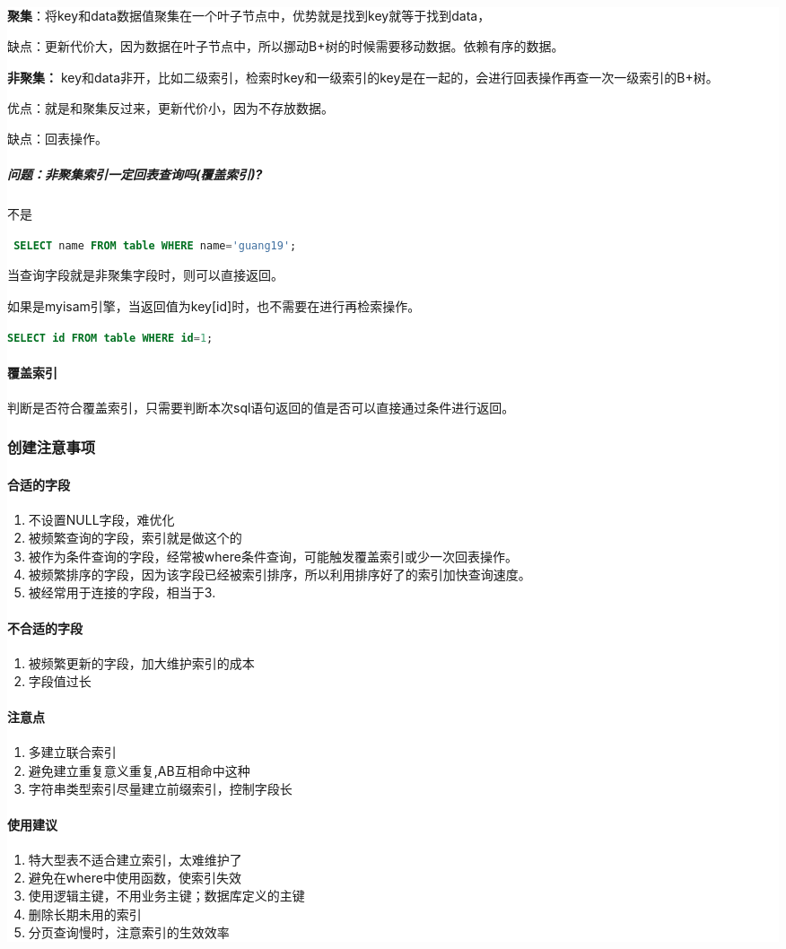 **聚集**：将key和data数据值聚集在一个叶子节点中，优势就是找到key就等于找到data，

缺点：更新代价大，因为数据在叶子节点中，所以挪动B+树的时候需要移动数据。依赖有序的数据。

**非聚集：** key和data非开，比如二级索引，检索时key和一级索引的key是在一起的，会进行回表操作再查一次一级索引的B+树。

优点：就是和聚集反过来，更新代价小，因为不存放数据。

缺点：回表操作。

##### 问题：非聚集索引一定回表查询吗(覆盖索引)?

不是

```sql
 SELECT name FROM table WHERE name='guang19';
```

当查询字段就是非聚集字段时，则可以直接返回。

如果是myisam引擎，当返回值为key[id]时，也不需要在进行再检索操作。

```sql
SELECT id FROM table WHERE id=1;
```

#### 覆盖索引

判断是否符合覆盖索引，只需要判断本次sql语句返回的值是否可以直接通过条件进行返回。

### 创建注意事项

#### 合适的字段

1. 不设置NULL字段，难优化
2. 被频繁查询的字段，索引就是做这个的
3. 被作为条件查询的字段，经常被where条件查询，可能触发覆盖索引或少一次回表操作。
4. 被频繁排序的字段，因为该字段已经被索引排序，所以利用排序好了的索引加快查询速度。
5. 被经常用于连接的字段，相当于3.

#### 不合适的字段

1. 被频繁更新的字段，加大维护索引的成本
2. 字段值过长

#### 注意点

1. 多建立联合索引
2. 避免建立重复意义重复,AB互相命中这种
3. 字符串类型索引尽量建立前缀索引，控制字段长

#### 使用建议

1. 特大型表不适合建立索引，太难维护了
2. 避免在where中使用函数，使索引失效
3. 使用逻辑主键，不用业务主键；数据库定义的主键
4. 删除长期未用的索引
5. 分页查询慢时，注意索引的生效效率

